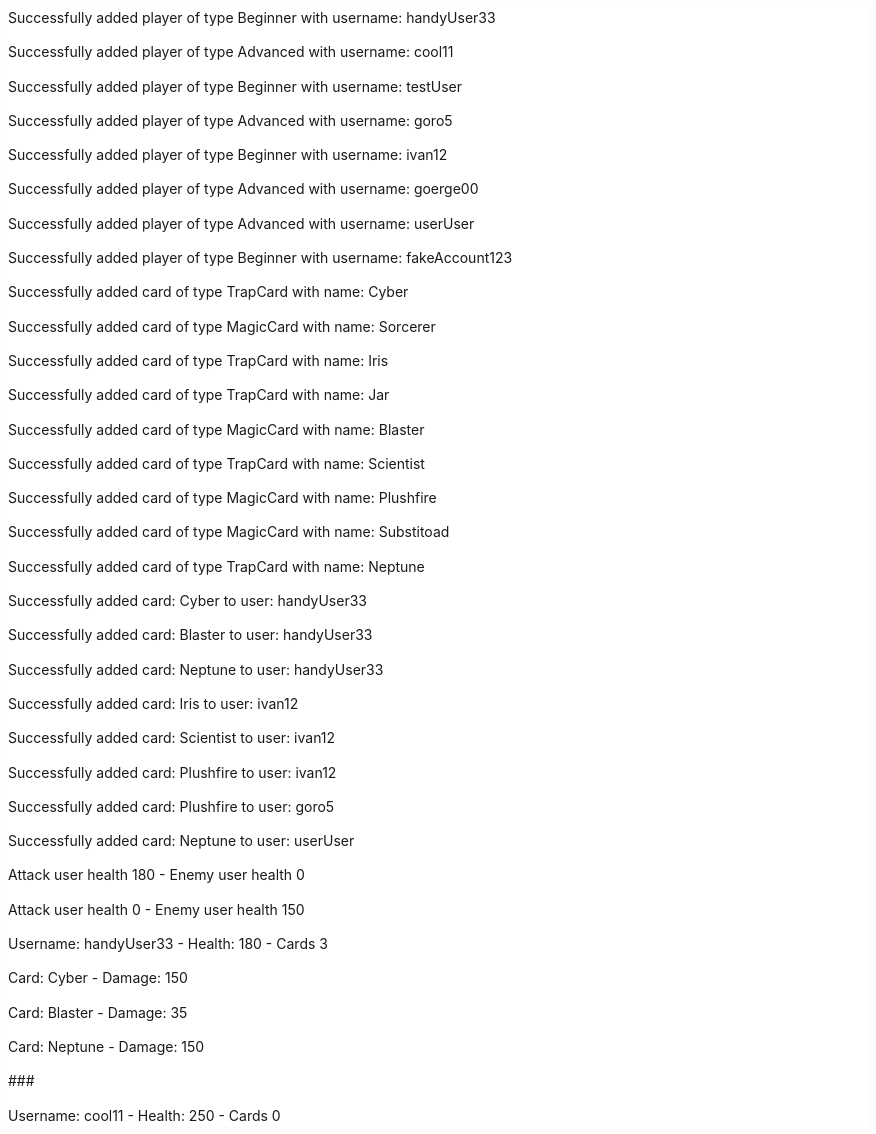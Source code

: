 Successfully added player of type Beginner with username: handyUser33

Successfully added player of type Advanced with username: cool11

Successfully added player of type Beginner with username: testUser

Successfully added player of type Advanced with username: goro5

Successfully added player of type Beginner with username: ivan12

Successfully added player of type Advanced with username: goerge00

Successfully added player of type Advanced with username: userUser

Successfully added player of type Beginner with username: fakeAccount123

Successfully added card of type TrapCard with name: Cyber

Successfully added card of type MagicCard with name: Sorcerer

Successfully added card of type TrapCard with name: Iris

Successfully added card of type TrapCard with name: Jar

Successfully added card of type MagicCard with name: Blaster

Successfully added card of type TrapCard with name: Scientist

Successfully added card of type MagicCard with name: Plushfire

Successfully added card of type MagicCard with name: Substitoad

Successfully added card of type TrapCard with name: Neptune

Successfully added card: Cyber to user: handyUser33

Successfully added card: Blaster to user: handyUser33

Successfully added card: Neptune to user: handyUser33

Successfully added card: Iris to user: ivan12

Successfully added card: Scientist to user: ivan12

Successfully added card: Plushfire to user: ivan12

Successfully added card: Plushfire to user: goro5

Successfully added card: Neptune to user: userUser

Attack user health 180 - Enemy user health 0

Attack user health 0 - Enemy user health 150

Username: handyUser33 - Health: 180 - Cards 3

Card: Cyber - Damage: 150

Card: Blaster - Damage: 35

Card: Neptune - Damage: 150

\###

Username: cool11 - Health: 250 - Cards 0
